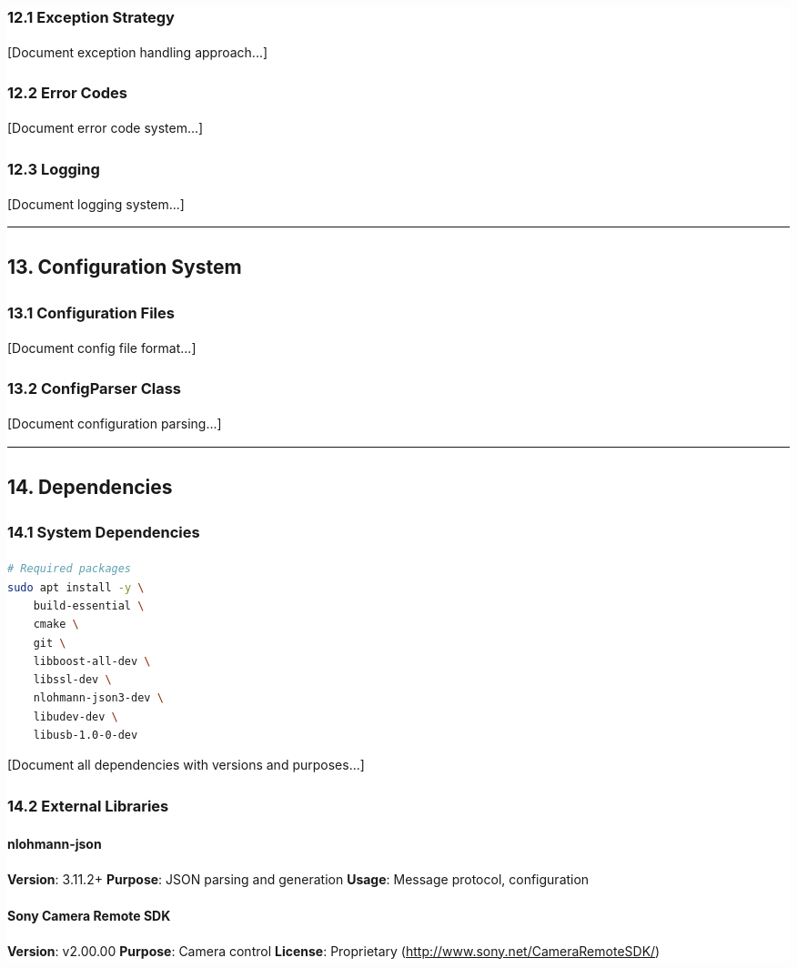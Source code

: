 ### 12.1 Exception Strategy

[Document exception handling approach...]

### 12.2 Error Codes

[Document error code system...]

### 12.3 Logging

[Document logging system...]

---

## 13. Configuration System

### 13.1 Configuration Files

[Document config file format...]

### 13.2 ConfigParser Class

[Document configuration parsing...]

---

## 14. Dependencies

### 14.1 System Dependencies
```bash
# Required packages
sudo apt install -y \
    build-essential \
    cmake \
    git \
    libboost-all-dev \
    libssl-dev \
    nlohmann-json3-dev \
    libudev-dev \
    libusb-1.0-0-dev
```

[Document all dependencies with versions and purposes...]

### 14.2 External Libraries

#### nlohmann-json
**Version**: 3.11.2+
**Purpose**: JSON parsing and generation
**Usage**: Message protocol, configuration

#### Sony Camera Remote SDK
**Version**: v2.00.00
**Purpose**: Camera control
**License**: Proprietary (http://www.sony.net/CameraRemoteSDK/)
